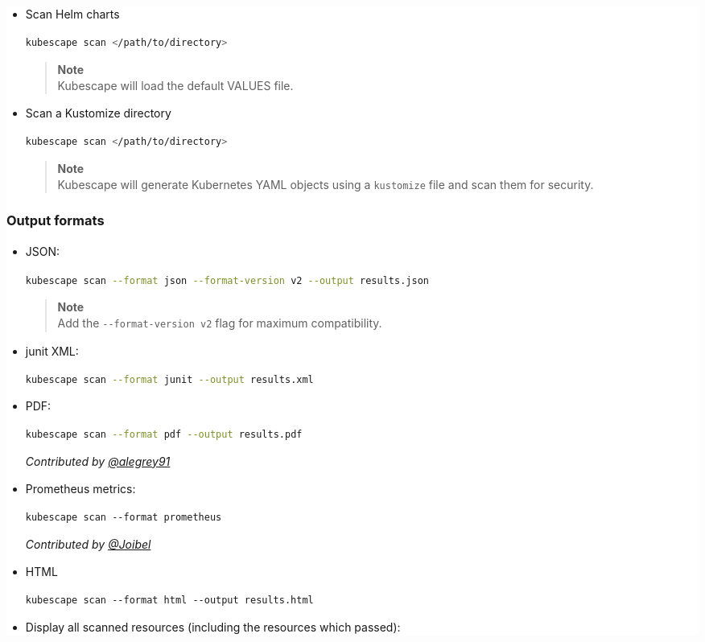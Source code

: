 * Scan Helm charts 

    ```sh
    kubescape scan </path/to/directory>
    ```

    > **Note**  
    > Kubescape will load the default VALUES file.

* Scan a Kustomize directory 

    ```sh
    kubescape scan </path/to/directory>
    ```

    > **Note**  
    > Kubescape will generate Kubernetes YAML objects using a `kustomize` file and scan them for security.

### Output formats

* JSON:

    ```sh
    kubescape scan --format json --format-version v2 --output results.json
    ```

    > **Note**  
    > Add the `--format-version v2` flag for maximum compatibility.

* junit XML: 

    ```sh
    kubescape scan --format junit --output results.xml
    ```

* PDF:

    ```sh
    kubescape scan --format pdf --output results.pdf
    ```

    _Contributed by [@alegrey91](https://github.com/alegrey91)_

* Prometheus metrics:

    ```
    kubescape scan --format prometheus
    ```

    _Contributed by [@Joibel](https://github.com/Joibel)_

* HTML

    ```
    kubescape scan --format html --output results.html
    ```

* Display all scanned resources (including the resources which passed):
